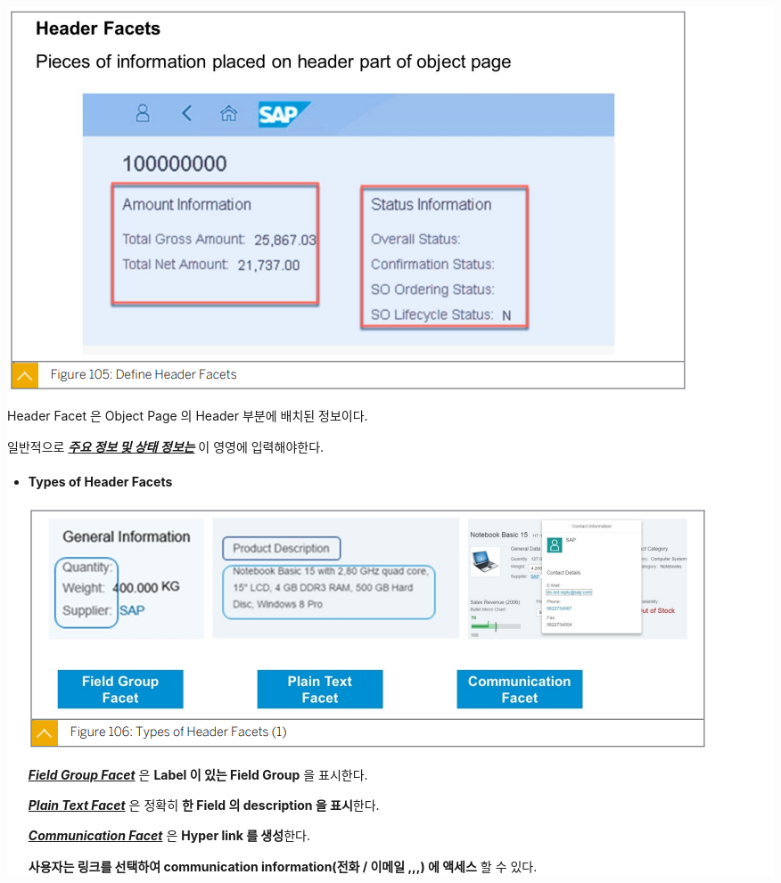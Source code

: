 ![objtpage3](img/objtpage3.png)

Header Facet 은 Object Page 의 Header 부분에 배치된 정보이다.

일반적으로 ***<u>주요 정보 및 상태 정보는</u>*** 이 영영에 입력해야한다.

* #### Types of Header Facets

  ![objtpage4](img/objtpage4.png)

  ***<u>Field Group Facet</u>*** 은 **Label 이 있는 Field Group** 을 표시한다.

  ***<u>Plain Text Facet</u>*** 은 정확히 **한 Field 의 description 을 표시**한다.

  ***<u>Communication Facet</u>*** 은 **Hyper link 를 생성**한다.

  **사용자는 링크를 선택하여 communication information(전화 / 이메일 ,,,) 에 액세스** 할 수 있다.
